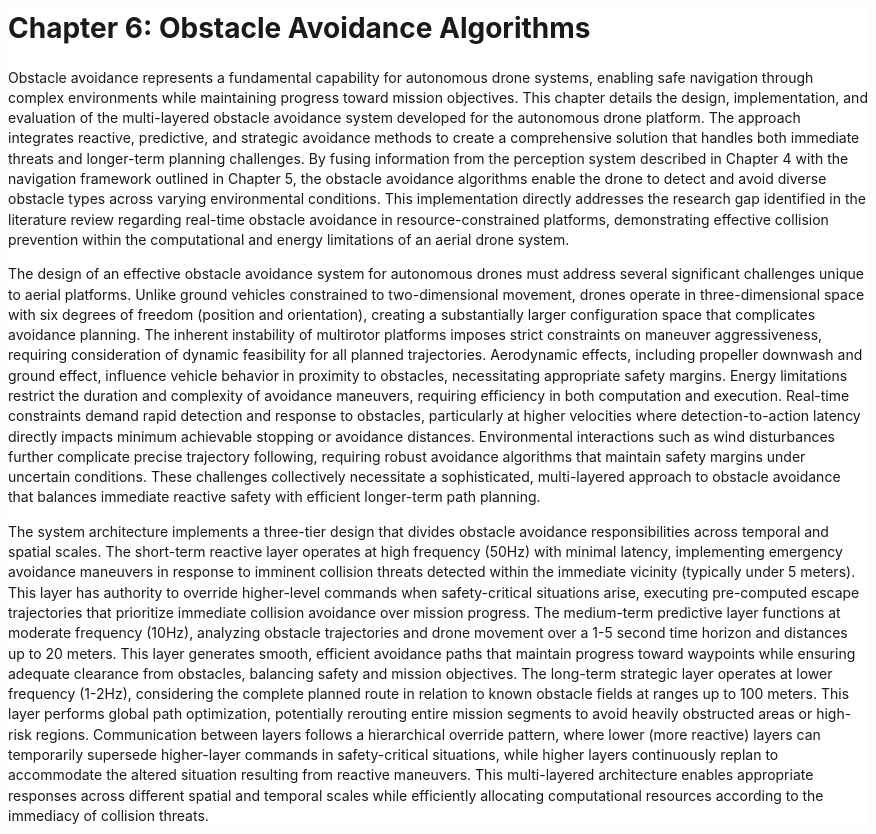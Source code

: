 # Chapter 6: Obstacle Avoidance Algorithms

Obstacle avoidance represents a fundamental capability for autonomous drone systems, enabling safe navigation through complex environments while maintaining progress toward mission objectives. This chapter details the design, implementation, and evaluation of the multi-layered obstacle avoidance system developed for the autonomous drone platform. The approach integrates reactive, predictive, and strategic avoidance methods to create a comprehensive solution that handles both immediate threats and longer-term planning challenges. By fusing information from the perception system described in Chapter 4 with the navigation framework outlined in Chapter 5, the obstacle avoidance algorithms enable the drone to detect and avoid diverse obstacle types across varying environmental conditions. This implementation directly addresses the research gap identified in the literature review regarding real-time obstacle avoidance in resource-constrained platforms, demonstrating effective collision prevention within the computational and energy limitations of an aerial drone system.

The design of an effective obstacle avoidance system for autonomous drones must address several significant challenges unique to aerial platforms. Unlike ground vehicles constrained to two-dimensional movement, drones operate in three-dimensional space with six degrees of freedom (position and orientation), creating a substantially larger configuration space that complicates avoidance planning. The inherent instability of multirotor platforms imposes strict constraints on maneuver aggressiveness, requiring consideration of dynamic feasibility for all planned trajectories. Aerodynamic effects, including propeller downwash and ground effect, influence vehicle behavior in proximity to obstacles, necessitating appropriate safety margins. Energy limitations restrict the duration and complexity of avoidance maneuvers, requiring efficiency in both computation and execution. Real-time constraints demand rapid detection and response to obstacles, particularly at higher velocities where detection-to-action latency directly impacts minimum achievable stopping or avoidance distances. Environmental interactions such as wind disturbances further complicate precise trajectory following, requiring robust avoidance algorithms that maintain safety margins under uncertain conditions. These challenges collectively necessitate a sophisticated, multi-layered approach to obstacle avoidance that balances immediate reactive safety with efficient longer-term path planning.

The system architecture implements a three-tier design that divides obstacle avoidance responsibilities across temporal and spatial scales. The short-term reactive layer operates at high frequency (50Hz) with minimal latency, implementing emergency avoidance maneuvers in response to imminent collision threats detected within the immediate vicinity (typically under 5 meters). This layer has authority to override higher-level commands when safety-critical situations arise, executing pre-computed escape trajectories that prioritize immediate collision avoidance over mission progress. The medium-term predictive layer functions at moderate frequency (10Hz), analyzing obstacle trajectories and drone movement over a 1-5 second time horizon and distances up to 20 meters. This layer generates smooth, efficient avoidance paths that maintain progress toward waypoints while ensuring adequate clearance from obstacles, balancing safety and mission objectives. The long-term strategic layer operates at lower frequency (1-2Hz), considering the complete planned route in relation to known obstacle fields at ranges up to 100 meters. This layer performs global path optimization, potentially rerouting entire mission segments to avoid heavily obstructed areas or high-risk regions. Communication between layers follows a hierarchical override pattern, where lower (more reactive) layers can temporarily supersede higher-layer commands in safety-critical situations, while higher layers continuously replan to accommodate the altered situation resulting from reactive maneuvers. This multi-layered architecture enables appropriate responses across different spatial and temporal scales while efficiently allocating computational resources according to the immediacy of collision threats.
